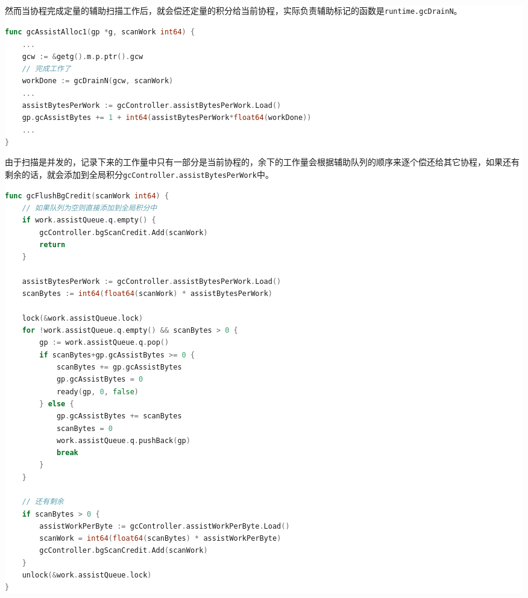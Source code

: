 然而当协程完成定量的辅助扫描工作后，就会偿还定量的积分给当前协程，实际负责辅助标记的函数是`runtime.gcDrainN`。

```go
func gcAssistAlloc1(gp *g, scanWork int64) {
    ...
	gcw := &getg().m.p.ptr().gcw
    // 完成工作了
	workDone := gcDrainN(gcw, scanWork)
	...
	assistBytesPerWork := gcController.assistBytesPerWork.Load()
	gp.gcAssistBytes += 1 + int64(assistBytesPerWork*float64(workDone))
    ...
}
```

由于扫描是并发的，记录下来的工作量中只有一部分是当前协程的，余下的工作量会根据辅助队列的顺序来逐个偿还给其它协程，如果还有剩余的话，就会添加到全局积分`gcController.assistBytesPerWork`中。

```go
func gcFlushBgCredit(scanWork int64) {
    // 如果队列为空则直接添加到全局积分中
	if work.assistQueue.q.empty() {
		gcController.bgScanCredit.Add(scanWork)
		return
	}

	assistBytesPerWork := gcController.assistBytesPerWork.Load()
	scanBytes := int64(float64(scanWork) * assistBytesPerWork)

	lock(&work.assistQueue.lock)
	for !work.assistQueue.q.empty() && scanBytes > 0 {
		gp := work.assistQueue.q.pop()
		if scanBytes+gp.gcAssistBytes >= 0 {
			scanBytes += gp.gcAssistBytes
			gp.gcAssistBytes = 0
			ready(gp, 0, false)
		} else {
			gp.gcAssistBytes += scanBytes
			scanBytes = 0
			work.assistQueue.q.pushBack(gp)
			break
		}
	}
	
    // 还有剩余
	if scanBytes > 0 {
		assistWorkPerByte := gcController.assistWorkPerByte.Load()
		scanWork = int64(float64(scanBytes) * assistWorkPerByte)
		gcController.bgScanCredit.Add(scanWork)
	}
	unlock(&work.assistQueue.lock)
}
```
